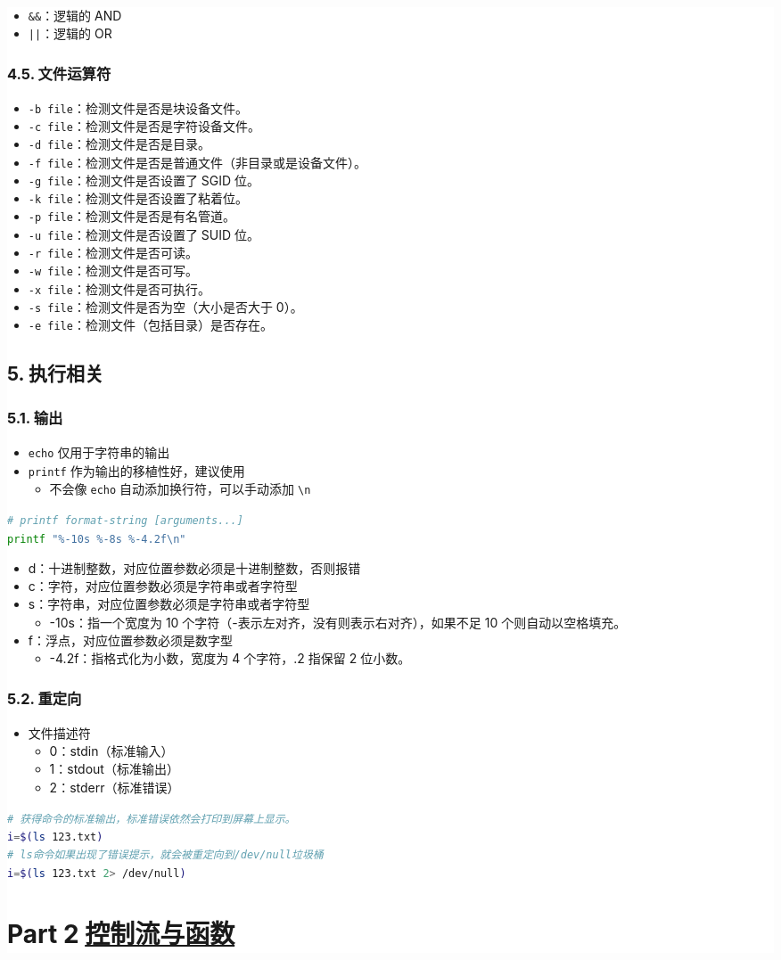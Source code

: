 - `&&`：逻辑的 AND
- `||`：逻辑的 OR

### 4.5. 文件运算符

- `-b file`：检测文件是否是块设备文件。
- `-c file`：检测文件是否是字符设备文件。
- `-d file`：检测文件是否是目录。
- `-f file`：检测文件是否是普通文件（非目录或是设备文件）。
- `-g file`：检测文件是否设置了 SGID 位。
- `-k file`：检测文件是否设置了粘着位。
- `-p file`：检测文件是否是有名管道。
- `-u file`：检测文件是否设置了 SUID 位。
- `-r file`：检测文件是否可读。
- `-w file`：检测文件是否可写。
- `-x file`：检测文件是否可执行。
- `-s file`：检测文件是否为空（大小是否大于 0）。
- `-e file`：检测文件（包括目录）是否存在。

## 5. 执行相关

### 5.1. 输出

- `echo` 仅用于字符串的输出
- `printf` 作为输出的移植性好，建议使用
  - 不会像 `echo` 自动添加换行符，可以手动添加 `\n`

```bash
# printf format-string [arguments...]
printf "%-10s %-8s %-4.2f\n"
```

- d：十进制整数，对应位置参数必须是十进制整数，否则报错
- c：字符，对应位置参数必须是字符串或者字符型
- s：字符串，对应位置参数必须是字符串或者字符型
  - -10s：指一个宽度为 10 个字符（-表示左对齐，没有则表示右对齐），如果不足 10 个则自动以空格填充。
- f：浮点，对应位置参数必须是数字型
  - -4.2f：指格式化为小数，宽度为 4 个字符，.2 指保留 2 位小数。

### 5.2. 重定向

- 文件描述符
  - 0：stdin（标准输入）
  - 1：stdout（标准输出）
  - 2：stderr（标准错误）

```bash
# 获得命令的标准输出，标准错误依然会打印到屏幕上显示。
i=$(ls 123.txt)
# ls命令如果出现了错误提示，就会被重定向到/dev/null垃圾桶
i=$(ls 123.txt 2> /dev/null)
```

# Part 2 [控制流与函数](https://zhuanlan.zhihu.com/p/462831975)
